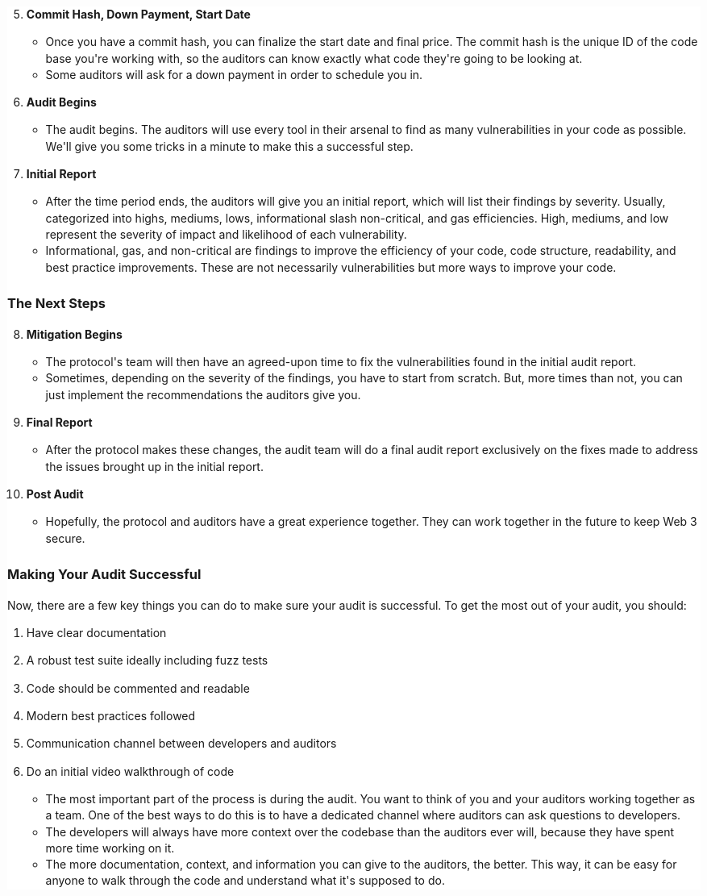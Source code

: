 5. **Commit Hash, Down Payment, Start Date**
    * Once you have a commit hash, you can finalize the start date and final price. The commit hash is the unique ID of the code base you're working with, so the auditors can know exactly what code they're going to be looking at.
    * Some auditors will ask for a down payment in order to schedule you in.

6. **Audit Begins**
    * The audit begins. The auditors will use every tool in their arsenal to find as many vulnerabilities in your code as possible. We'll give you some tricks in a minute to make this a successful step.

7. **Initial Report**
    * After the time period ends, the auditors will give you an initial report, which will list their findings by severity. Usually, categorized into highs, mediums, lows, informational slash non-critical, and gas efficiencies. High, mediums, and low represent the severity of impact and likelihood of each vulnerability. 
    * Informational, gas, and non-critical are findings to improve the efficiency of your code, code structure, readability, and best practice improvements. These are not necessarily vulnerabilities but more ways to improve your code.

### The Next Steps

8. **Mitigation Begins**
    * The protocol's team will then have an agreed-upon time to fix the vulnerabilities found in the initial audit report. 
    * Sometimes, depending on the severity of the findings, you have to start from scratch. But, more times than not, you can just implement the recommendations the auditors give you.

9. **Final Report**
    * After the protocol makes these changes, the audit team will do a final audit report exclusively on the fixes made to address the issues brought up in the initial report.

10. **Post Audit**
    * Hopefully, the protocol and auditors have a great experience together. They can work together in the future to keep Web 3 secure.

### Making Your Audit Successful

Now, there are a few key things you can do to make sure your audit is successful. To get the most out of your audit, you should:

1. Have clear documentation
2. A robust test suite ideally including fuzz tests
3. Code should be commented and readable
4. Modern best practices followed
5. Communication channel between developers and auditors
6. Do an initial video walkthrough of code

    * The most important part of the process is during the audit. You want to think of you and your auditors working together as a team. One of the best ways to do this is to have a dedicated channel where auditors can ask questions to developers.
    * The developers will always have more context over the codebase than the auditors ever will, because they have spent more time working on it. 
    * The more documentation, context, and information you can give to the auditors, the better. This way, it can be easy for anyone to walk through the code and understand what it's supposed to do. 
